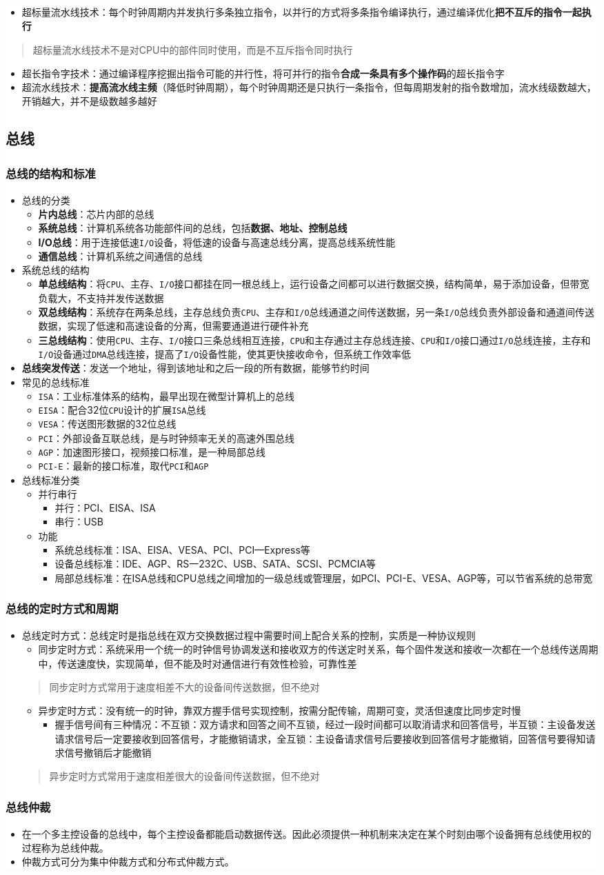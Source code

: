   * 超标量流水线技术：每个时钟周期内并发执行多条独立指令，以并行的方式将多条指令编译执行，通过编译优化**把不互斥的指令一起执行**
  >超标量流水线技术不是对CPU中的部件同时使用，而是不互斥指令同时执行
  * 超长指令字技术：通过编译程序挖掘出指令可能的并行性，将可并行的指令**合成一条具有多个操作码**的超长指令字
  * 超流水线技术：**提高流水线主频**（降低时钟周期），每个时钟周期还是只执行一条指令，但每周期发射的指令数增加，流水线级数越大，开销越大，并不是级数越多越好

## 总线

### 总线的结构和标准

* 总线的分类
  * **片内总线**：芯片内部的总线
  * **系统总线**：计算机系统各功能部件间的总线，包括**数据、地址、控制总线**
  * **I/O总线**：用于连接低速`I/O`设备，将低速的设备与高速总线分离，提高总线系统性能
  * **通信总线**：计算机系统之间通信的总线
* 系统总线的结构
  * **单总线结构**：将`CPU`、主存、`I/O`接口都挂在同一根总线上，运行设备之间都可以进行数据交换，结构简单，易于添加设备，但带宽负载大，不支持并发传送数据
  * **双总线结构**：系统存在两条总线，主存总线负责`CPU`、主存和`I/O`总线通道之间传送数据，另一条`I/O`总线负责外部设备和通道间传送数据，实现了低速和高速设备的分离，但需要通道进行硬件补充
  * **三总线结构**：使用`CPU`、主存、`I/O`接口三条总线相互连接，`CPU`和主存通过主存总线连接、`CPU`和`I/O`接口通过`I/O`总线连接，主存和`I/O`设备通过`DMA`总线连接，提高了`I/O`设备性能，使其更快接收命令，但系统工作效率低
* **总线突发传送**：发送一个地址，得到该地址和之后一段的所有数据，能够节约时间
* 常见的总线标准
  * `ISA`：工业标准体系的结构，最早出现在微型计算机上的总线
  * `EISA`：配合32位`CPU`设计的扩展`ISA`总线
  * `VESA`：传送图形数据的32位总线
  * `PCI`：外部设备互联总线，是与时钟频率无关的高速外围总线
  * `AGP`：加速图形接口，视频接口标准，是一种局部总线
  * `PCI-E`：最新的接口标准，取代`PCI`和`AGP`
* 总线标准分类
  * 并行串行
    * 并行：PCI、EISA、ISA
    * 串行：USB
  * 功能
    * 系统总线标准：ISA、EISA、VESA、PCI、PCI—Express等
    * 设备总线标准：IDE、AGP、RS一232C、USB、SATA、SCSI、PCMCIA等
    * 局部总线标准：在ISA总线和CPU总线之间增加的一级总线或管理层，如PCI、PCI-E、VESA、AGP等，可以节省系统的总带宽

### 总线的定时方式和周期

* 总线定时方式：总线定时是指总线在双方交换数据过程中需要时间上配合关系的控制，实质是一种协议规则
  * 同步定时方式：系统采用一个统一的时钟信号协调发送和接收双方的传送定时关系，每个固件发送和接收一次都在一个总线传送周期中，传送速度快，实现简单，但不能及时对通信进行有效性检验，可靠性差
  >同步定时方式常用于速度相差不大的设备间传送数据，但不绝对
  * 异步定时方式：没有统一的时钟，靠双方握手信号实现控制，按需分配传输，周期可变，灵活但速度比同步定时慢
    * 握手信号间有三种情况：不互锁：双方请求和回答之间不互锁，经过一段时间都可以取消请求和回答信号，半互锁：主设备发送请求信号后一定要接收到回答信号，才能撤销请求，全互锁：主设备请求信号后要接收到回答信号才能撤销，回答信号要得知请求信号撤销后才能撤销
  >异步定时方式常用于速度相差很大的设备间传送数据，但不绝对

### 总线仲裁

* 在⼀个多主控设备的总线中，每个主控设备都能启动数据传送。因此必须提供⼀种机制来决定在某个时刻由哪个设备拥有总线使⽤权的过程称为总线仲裁。
* 仲裁⽅式可分为集中仲裁方式和分布式仲裁方式。

